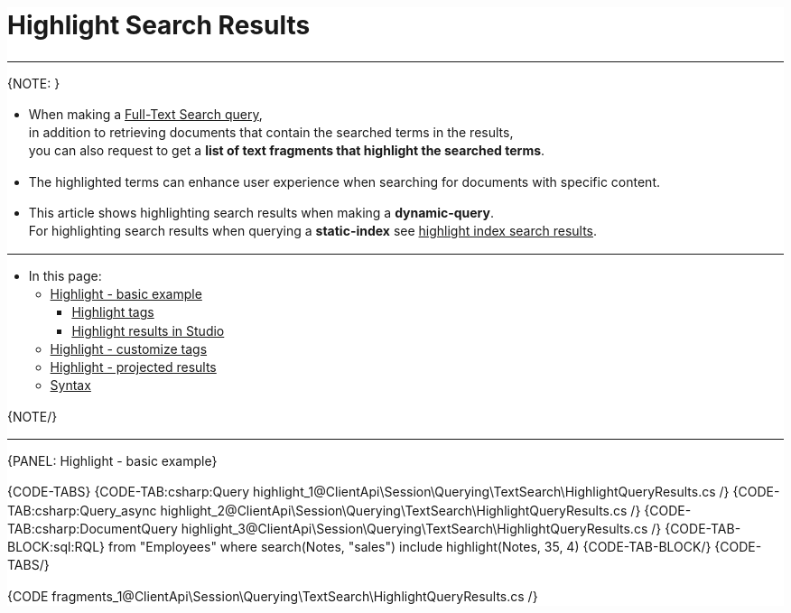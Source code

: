 # Highlight Search Results
---

{NOTE: }

* When making a [Full-Text Search query](../../../../client-api/session/querying/text-search/full-text-search),  
  in addition to retrieving documents that contain the searched terms in the results,  
  you can also request to get a **list of text fragments that highlight the searched terms**.

* The highlighted terms can enhance user experience when searching for documents with specific content.

* This article shows highlighting search results when making a **dynamic-query**.  
  For highlighting search results when querying a **static-index** see [highlight index search results](../../../../indexes/querying/highlighting).

---

* In this page:
  * [Highlight - basic example](../../../../client-api/session/querying/text-search/highlight-query-results#highlight---basic-example)
      * [Highlight tags](../../../../client-api/session/querying/text-search/highlight-query-results#highlight-tags)
      * [Highlight results in Studio](../../../../client-api/session/querying/text-search/highlight-query-results#highlight-results-in-studio)
  * [Highlight - customize tags](../../../../client-api/session/querying/text-search/highlight-query-results#highlight---customize-tags)
  * [Highlight - projected results](../../../../client-api/session/querying/text-search/highlight-query-results#highlight---projected-results)
  * [Syntax](../../../../client-api/session/querying/text-search/highlight-query-results#syntax)
  
{NOTE/}

---

{PANEL: Highlight - basic example}

{CODE-TABS}
{CODE-TAB:csharp:Query highlight_1@ClientApi\Session\Querying\TextSearch\HighlightQueryResults.cs /}
{CODE-TAB:csharp:Query_async highlight_2@ClientApi\Session\Querying\TextSearch\HighlightQueryResults.cs /}
{CODE-TAB:csharp:DocumentQuery highlight_3@ClientApi\Session\Querying\TextSearch\HighlightQueryResults.cs /}
{CODE-TAB-BLOCK:sql:RQL}
from "Employees"
where search(Notes, "sales")
include highlight(Notes, 35, 4)
{CODE-TAB-BLOCK/}
{CODE-TABS/}

{CODE fragments_1@ClientApi\Session\Querying\TextSearch\HighlightQueryResults.cs /}
